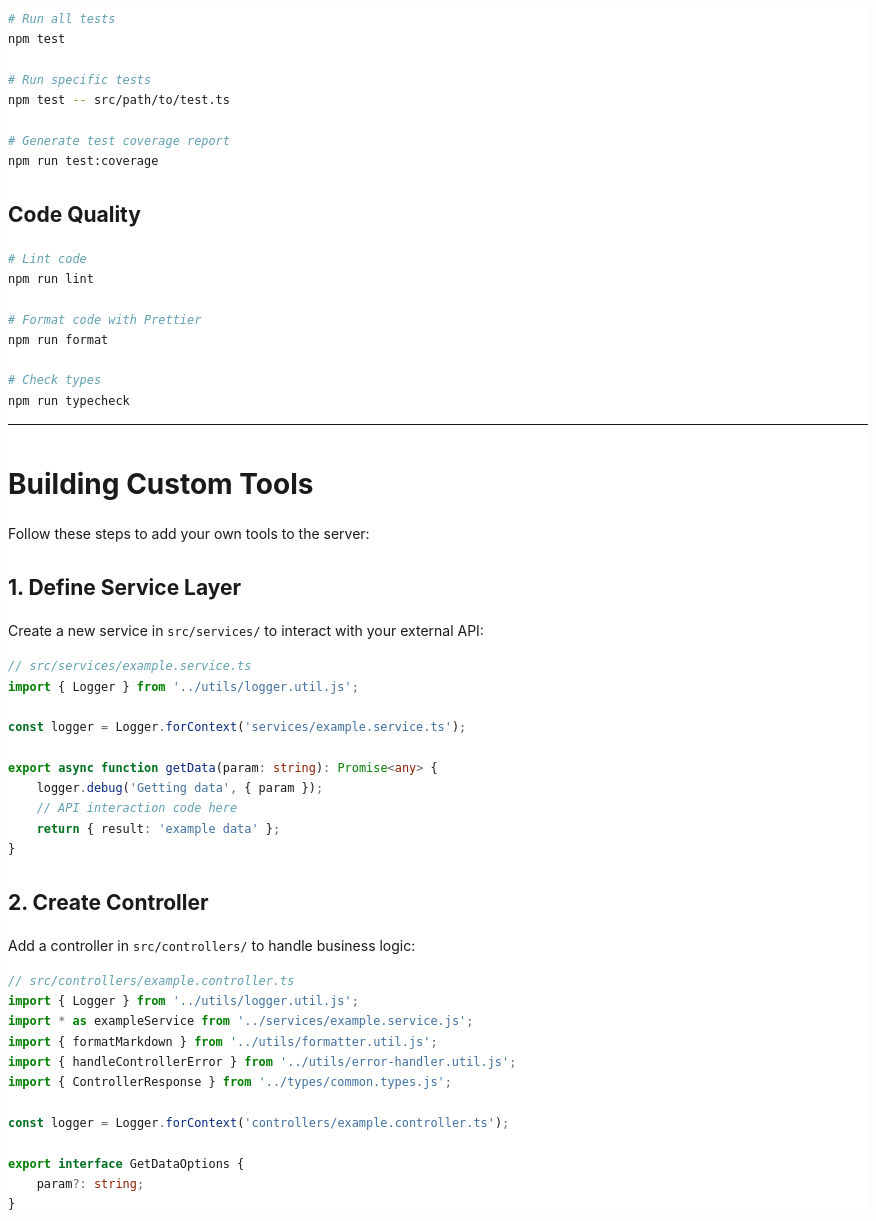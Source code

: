 ```bash
# Run all tests
npm test

# Run specific tests
npm test -- src/path/to/test.ts

# Generate test coverage report
npm run test:coverage
```

## Code Quality

```bash
# Lint code
npm run lint

# Format code with Prettier
npm run format

# Check types
npm run typecheck
```

---

# Building Custom Tools

Follow these steps to add your own tools to the server:

## 1. Define Service Layer

Create a new service in `src/services/` to interact with your external API:

```typescript
// src/services/example.service.ts
import { Logger } from '../utils/logger.util.js';

const logger = Logger.forContext('services/example.service.ts');

export async function getData(param: string): Promise<any> {
	logger.debug('Getting data', { param });
	// API interaction code here
	return { result: 'example data' };
}
```

## 2. Create Controller

Add a controller in `src/controllers/` to handle business logic:

```typescript
// src/controllers/example.controller.ts
import { Logger } from '../utils/logger.util.js';
import * as exampleService from '../services/example.service.js';
import { formatMarkdown } from '../utils/formatter.util.js';
import { handleControllerError } from '../utils/error-handler.util.js';
import { ControllerResponse } from '../types/common.types.js';

const logger = Logger.forContext('controllers/example.controller.ts');

export interface GetDataOptions {
	param?: string;
}

```